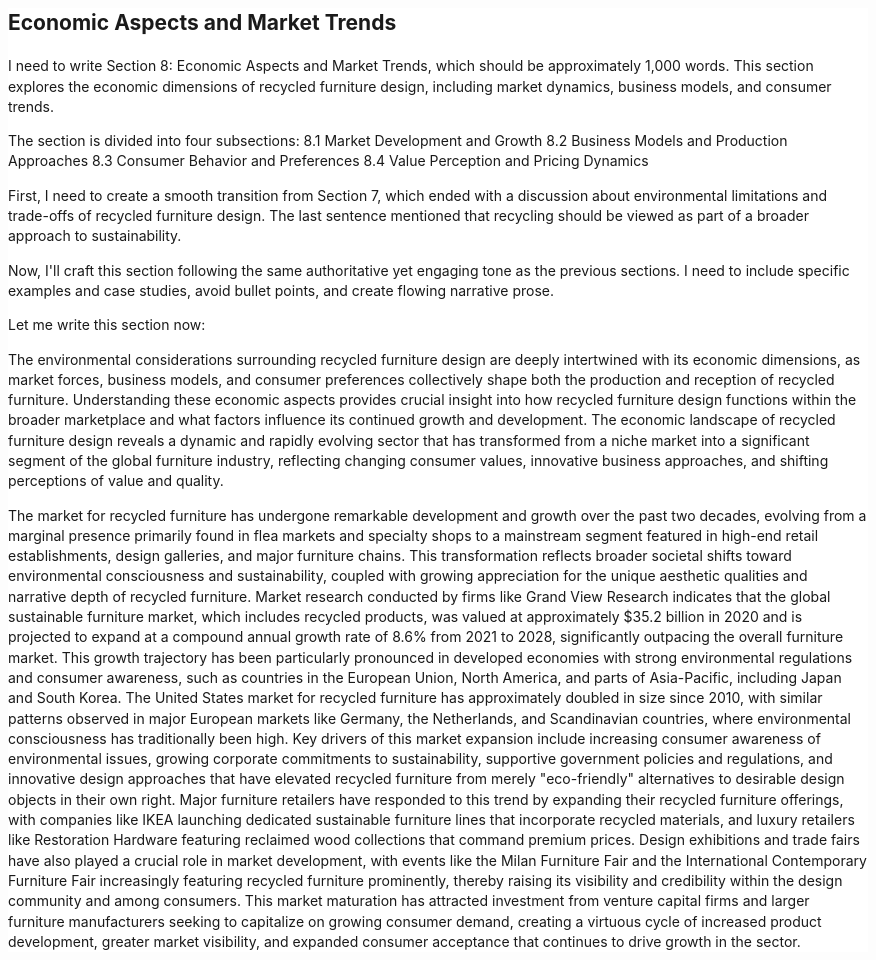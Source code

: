 ## Economic Aspects and Market Trends

<think>I need to write Section 8: Economic Aspects and Market Trends, which should be approximately 1,000 words. This section explores the economic dimensions of recycled furniture design, including market dynamics, business models, and consumer trends.

The section is divided into four subsections:
8.1 Market Development and Growth
8.2 Business Models and Production Approaches
8.3 Consumer Behavior and Preferences
8.4 Value Perception and Pricing Dynamics

First, I need to create a smooth transition from Section 7, which ended with a discussion about environmental limitations and trade-offs of recycled furniture design. The last sentence mentioned that recycling should be viewed as part of a broader approach to sustainability.

Now, I'll craft this section following the same authoritative yet engaging tone as the previous sections. I need to include specific examples and case studies, avoid bullet points, and create flowing narrative prose.

Let me write this section now:

The environmental considerations surrounding recycled furniture design are deeply intertwined with its economic dimensions, as market forces, business models, and consumer preferences collectively shape both the production and reception of recycled furniture. Understanding these economic aspects provides crucial insight into how recycled furniture design functions within the broader marketplace and what factors influence its continued growth and development. The economic landscape of recycled furniture design reveals a dynamic and rapidly evolving sector that has transformed from a niche market into a significant segment of the global furniture industry, reflecting changing consumer values, innovative business approaches, and shifting perceptions of value and quality.

The market for recycled furniture has undergone remarkable development and growth over the past two decades, evolving from a marginal presence primarily found in flea markets and specialty shops to a mainstream segment featured in high-end retail establishments, design galleries, and major furniture chains. This transformation reflects broader societal shifts toward environmental consciousness and sustainability, coupled with growing appreciation for the unique aesthetic qualities and narrative depth of recycled furniture. Market research conducted by firms like Grand View Research indicates that the global sustainable furniture market, which includes recycled products, was valued at approximately $35.2 billion in 2020 and is projected to expand at a compound annual growth rate of 8.6% from 2021 to 2028, significantly outpacing the overall furniture market. This growth trajectory has been particularly pronounced in developed economies with strong environmental regulations and consumer awareness, such as countries in the European Union, North America, and parts of Asia-Pacific, including Japan and South Korea. The United States market for recycled furniture has approximately doubled in size since 2010, with similar patterns observed in major European markets like Germany, the Netherlands, and Scandinavian countries, where environmental consciousness has traditionally been high. Key drivers of this market expansion include increasing consumer awareness of environmental issues, growing corporate commitments to sustainability, supportive government policies and regulations, and innovative design approaches that have elevated recycled furniture from merely "eco-friendly" alternatives to desirable design objects in their own right. Major furniture retailers have responded to this trend by expanding their recycled furniture offerings, with companies like IKEA launching dedicated sustainable furniture lines that incorporate recycled materials, and luxury retailers like Restoration Hardware featuring reclaimed wood collections that command premium prices. Design exhibitions and trade fairs have also played a crucial role in market development, with events like the Milan Furniture Fair and the International Contemporary Furniture Fair increasingly featuring recycled furniture prominently, thereby raising its visibility and credibility within the design community and among consumers. This market maturation has attracted investment from venture capital firms and larger furniture manufacturers seeking to capitalize on growing consumer demand, creating a virtuous cycle of increased product development, greater market visibility, and expanded consumer acceptance that continues to drive growth in the sector.
